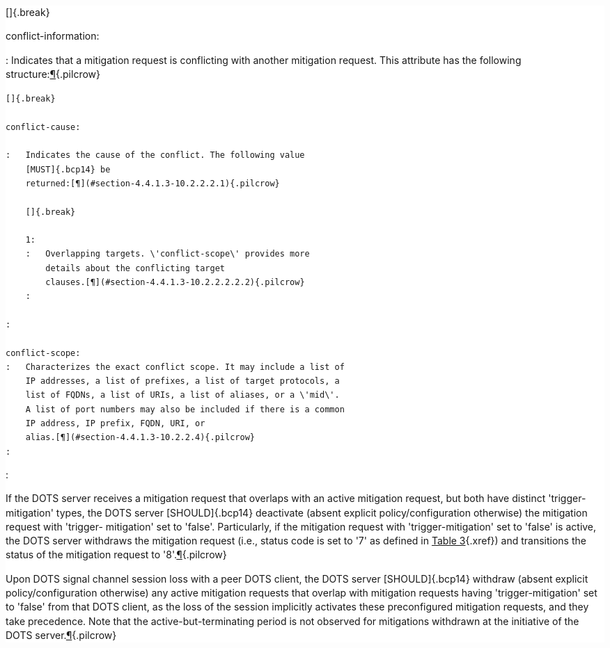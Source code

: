 []{.break}

conflict-information:

:   Indicates that a mitigation request is conflicting with another
    mitigation request. This attribute has the following
    structure:[¶](#section-4.4.1.3-10.2.1){.pilcrow}

    []{.break}

    conflict-cause:

    :   Indicates the cause of the conflict. The following value
        [MUST]{.bcp14} be
        returned:[¶](#section-4.4.1.3-10.2.2.2.1){.pilcrow}

        []{.break}

        1:
        :   Overlapping targets. \'conflict-scope\' provides more
            details about the conflicting target
            clauses.[¶](#section-4.4.1.3-10.2.2.2.2.2){.pilcrow}
        :   

    :   

    conflict-scope:
    :   Characterizes the exact conflict scope. It may include a list of
        IP addresses, a list of prefixes, a list of target protocols, a
        list of FQDNs, a list of URIs, a list of aliases, or a \'mid\'.
        A list of port numbers may also be included if there is a common
        IP address, IP prefix, FQDN, URI, or
        alias.[¶](#section-4.4.1.3-10.2.2.4){.pilcrow}
    :   

:   

If the DOTS server receives a mitigation request that overlaps with an
active mitigation request, but both have distinct \'trigger-
mitigation\' types, the DOTS server [SHOULD]{.bcp14} deactivate (absent
explicit policy/configuration otherwise) the mitigation request with
\'trigger- mitigation\' set to \'false\'. Particularly, if the
mitigation request with \'trigger-mitigation\' set to \'false\' is
active, the DOTS server withdraws the mitigation request (i.e., status
code is set to \'7\' as defined in [Table 3](#table3){.xref}) and
transitions the status of the mitigation request to
\'8\'.[¶](#section-4.4.1.3-11){.pilcrow}

Upon DOTS signal channel session loss with a peer DOTS client, the DOTS
server [SHOULD]{.bcp14} withdraw (absent explicit policy/configuration
otherwise) any active mitigation requests that overlap with mitigation
requests having \'trigger-mitigation\' set to \'false\' from that DOTS
client, as the loss of the session implicitly activates these
preconfigured mitigation requests, and they take precedence. Note that
the active-but-terminating period is not observed for mitigations
withdrawn at the initiative of the DOTS
server.[¶](#section-4.4.1.3-12){.pilcrow}
